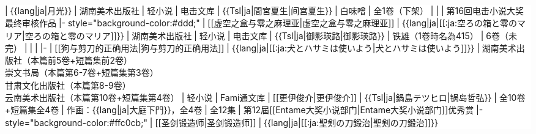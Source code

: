 | {{lang|ja|月光}}
| 湖南美术出版社
| 轻小说
| 电击文库
| {{Tsl|ja|間宮夏生|间宫夏生}}
| 白味噌
| 全1卷（下架）<ref name="xj" />
|
|
| 第16回电击小说大奖最终审核作品
|- style="background-color:#ddd;"
| [[虚空之盒与零之麻理亚|虚空之盒与零之麻理亚]]
| {{lang|ja|[[:ja:空ろの箱と零のマリア|空ろの箱と零のマリア]]}}
| 湖南美术出版社
| 轻小说
| 电击文库
| {{Tsl|ja|御影瑛路|御影瑛路}}
| 铁雄（1卷時名為415）
| 6卷（未完）
|
|
|
|-
| [[狗与剪刀的正确用法|狗与剪刀的正确用法]]
| {{lang|ja|[[:ja:犬とハサミは使いよう|犬とハサミは使いよう]]}}
| 湖南美术出版社（本篇前5卷+短篇集前2卷）<br />崇文书局（本篇第6-7卷+短篇集第3卷）<br />甘肃文化出版社（本篇第8-9卷）<br />云南美术出版社（本篇第10卷+短篇集第4卷）
| 轻小说
| Fami通文库
| [[更伊俊介|更伊俊介]]
| {{Tsl|ja|鍋島テツヒロ|锅岛哲弘}}
| 全10卷+短篇集全4卷
| 作画：{{lang|ja|大庭下門}}，全4卷
| 全12集
| 第12屆[[Entame大奖小说部门|Entame大奖小说部门]]优秀赏
|- style="background-color:#ffc0cb;"
| [[圣剑锻造师|圣剑锻造师]]
| {{lang|ja|[[:ja:聖剣の刀鍛治|聖剣の刀鍛治]]}}